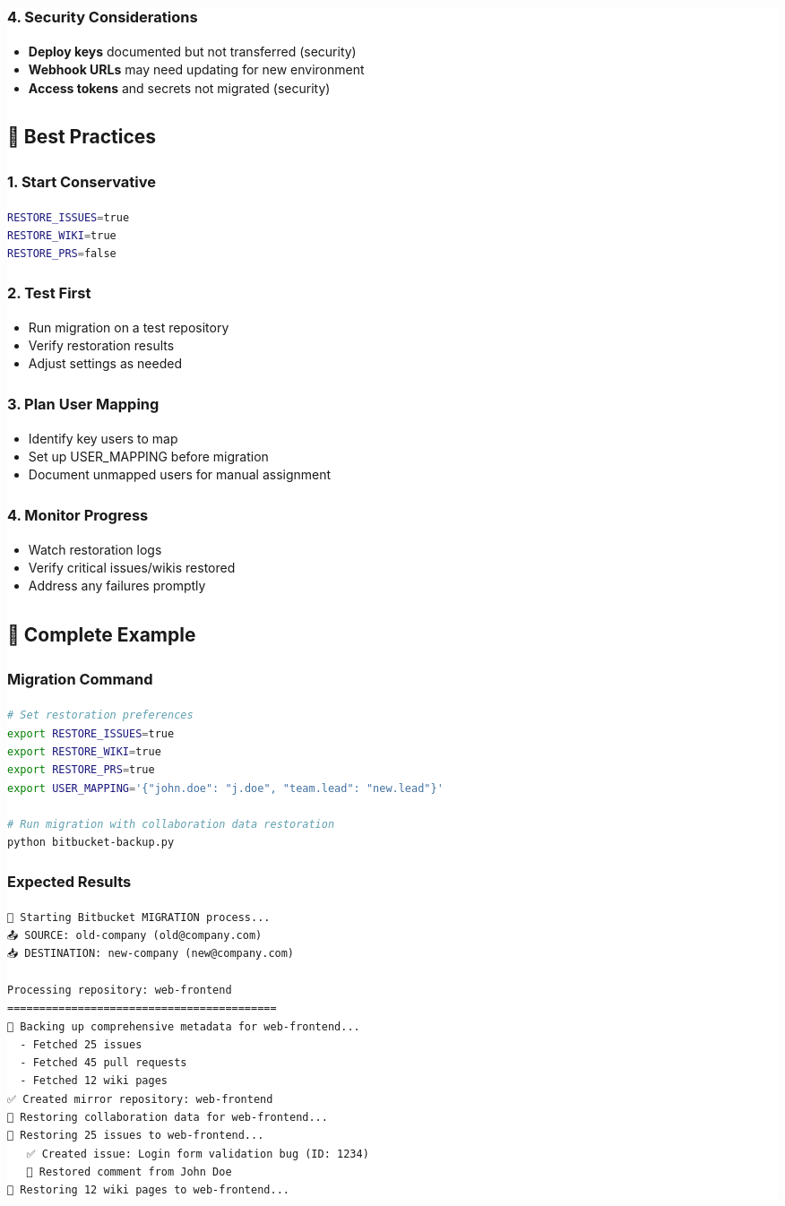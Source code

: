 ### 4. **Security Considerations**
- **Deploy keys** documented but not transferred (security)
- **Webhook URLs** may need updating for new environment
- **Access tokens** and secrets not migrated (security)

## 🎯 Best Practices

### 1. **Start Conservative**
```bash
RESTORE_ISSUES=true
RESTORE_WIKI=true
RESTORE_PRS=false
```

### 2. **Test First**
- Run migration on a test repository
- Verify restoration results
- Adjust settings as needed

### 3. **Plan User Mapping**
- Identify key users to map
- Set up USER_MAPPING before migration
- Document unmapped users for manual assignment

### 4. **Monitor Progress**
- Watch restoration logs
- Verify critical issues/wikis restored
- Address any failures promptly

## 🚀 Complete Example

### Migration Command
```bash
# Set restoration preferences
export RESTORE_ISSUES=true
export RESTORE_WIKI=true  
export RESTORE_PRS=true
export USER_MAPPING='{"john.doe": "j.doe", "team.lead": "new.lead"}'

# Run migration with collaboration data restoration
python bitbucket-backup.py
```

### Expected Results
```
🚀 Starting Bitbucket MIGRATION process...
📤 SOURCE: old-company (old@company.com)  
📥 DESTINATION: new-company (new@company.com)

Processing repository: web-frontend
==========================================
📝 Backing up comprehensive metadata for web-frontend...
  - Fetched 25 issues
  - Fetched 45 pull requests  
  - Fetched 12 wiki pages
✅ Created mirror repository: web-frontend
🔄 Restoring collaboration data for web-frontend...
🎫 Restoring 25 issues to web-frontend...
   ✅ Created issue: Login form validation bug (ID: 1234)
   💬 Restored comment from John Doe
📖 Restoring 12 wiki pages to web-frontend...
```
